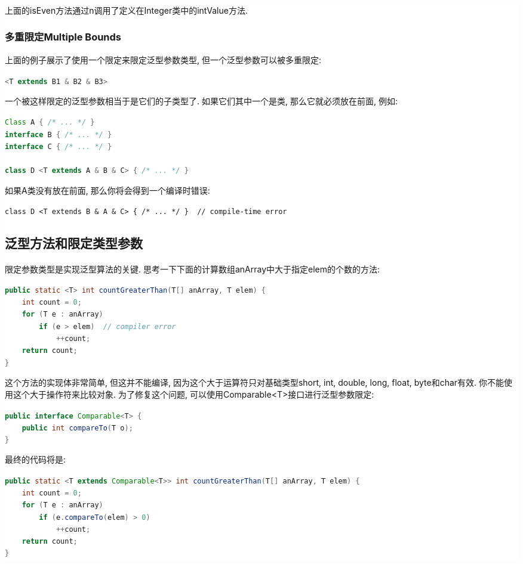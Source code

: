 上面的isEven方法通过n调用了定义在Integer类中的intValue方法. 

### 多重限定Multiple Bounds

上面的例子展示了使用一个限定来限定泛型参数类型, 但一个泛型参数可以被多重限定: 
~~~ java
<T extends B1 & B2 & B3>
~~~
一个被这样限定的泛型参数相当于是它们的子类型了. 如果它们其中一个是类, 那么它就必须放在前面, 例如: 

~~~ java
Class A { /* ... */ }
interface B { /* ... */ }
interface C { /* ... */ }

class D <T extends A & B & C> { /* ... */ }
~~~

如果A类没有放在前面, 那么你将会得到一个编译时错误: 
~~~
class D <T extends B & A & C> { /* ... */ }  // compile-time error
~~~

## 泛型方法和限定类型参数

限定参数类型是实现泛型算法的关键. 思考一下下面的计算数组anArray中大于指定elem的个数的方法: 

~~~ java
public static <T> int countGreaterThan(T[] anArray, T elem) {
    int count = 0;
    for (T e : anArray)
        if (e > elem)  // compiler error
            ++count;
    return count;
}
~~~

这个方法的实现体非常简单, 但这并不能编译, 因为这个大于运算符只对基础类型short, int, double, long, float, byte和char有效. 你不能使用这个大于操作符来比较对象. 为了修复这个问题, 可以使用Comparable&lt;T>接口进行泛型参数限定: 

~~~ java
public interface Comparable<T> {
    public int compareTo(T o);
}
~~~

最终的代码将是: 

~~~ java
public static <T extends Comparable<T>> int countGreaterThan(T[] anArray, T elem) {
    int count = 0;
    for (T e : anArray)
        if (e.compareTo(elem) > 0)
            ++count;
    return count;
}
~~~

